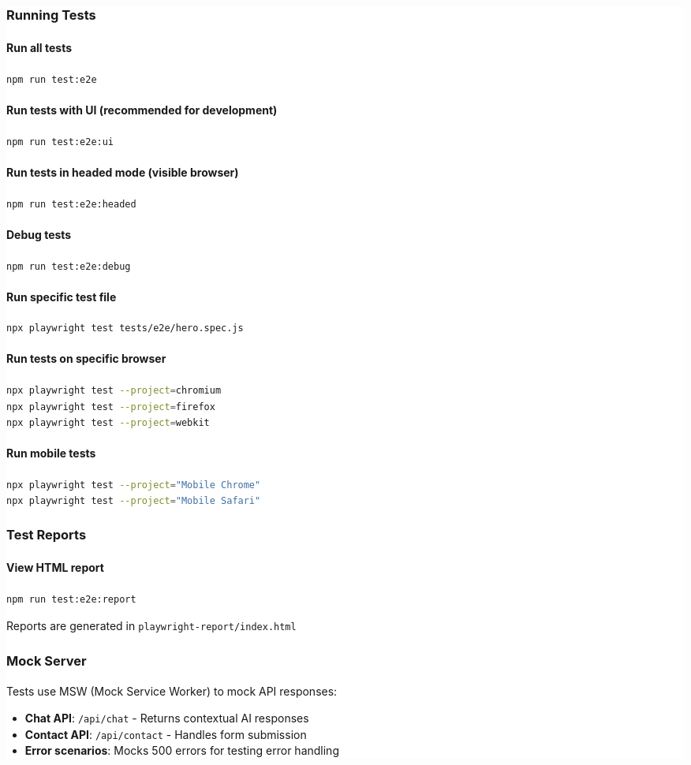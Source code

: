 ### Running Tests

#### Run all tests
```bash
npm run test:e2e
```

#### Run tests with UI (recommended for development)
```bash
npm run test:e2e:ui
```

#### Run tests in headed mode (visible browser)
```bash
npm run test:e2e:headed
```

#### Debug tests
```bash
npm run test:e2e:debug
```

#### Run specific test file
```bash
npx playwright test tests/e2e/hero.spec.js
```

#### Run tests on specific browser
```bash
npx playwright test --project=chromium
npx playwright test --project=firefox
npx playwright test --project=webkit
```

#### Run mobile tests
```bash
npx playwright test --project="Mobile Chrome"
npx playwright test --project="Mobile Safari"
```

### Test Reports

#### View HTML report
```bash
npm run test:e2e:report
```

Reports are generated in `playwright-report/index.html`

### Mock Server

Tests use MSW (Mock Service Worker) to mock API responses:
- **Chat API**: `/api/chat` - Returns contextual AI responses
- **Contact API**: `/api/contact` - Handles form submission
- **Error scenarios**: Mocks 500 errors for testing error handling
